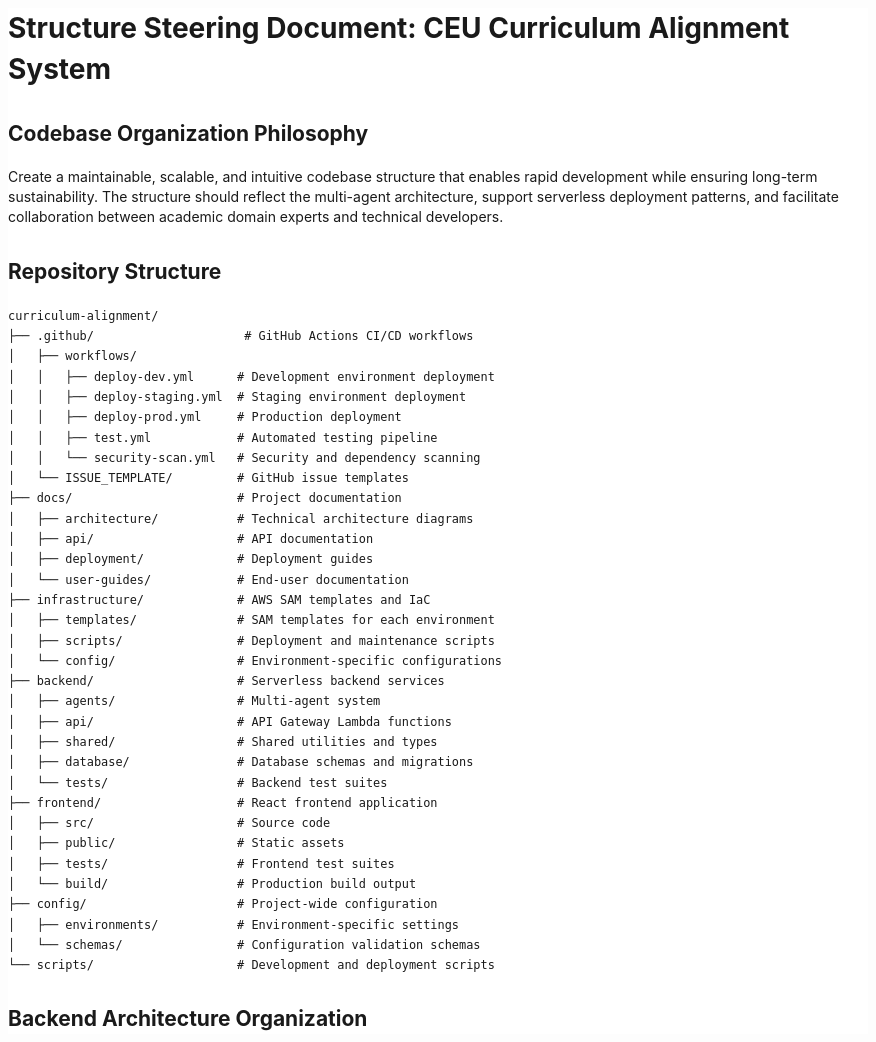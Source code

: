 # Structure Steering Document: CEU Curriculum Alignment System

## Codebase Organization Philosophy

Create a maintainable, scalable, and intuitive codebase structure that enables rapid development while ensuring long-term sustainability. The structure should reflect the multi-agent architecture, support serverless deployment patterns, and facilitate collaboration between academic domain experts and technical developers.

## Repository Structure

```
curriculum-alignment/
├── .github/                     # GitHub Actions CI/CD workflows
│   ├── workflows/
│   │   ├── deploy-dev.yml      # Development environment deployment
│   │   ├── deploy-staging.yml  # Staging environment deployment
│   │   ├── deploy-prod.yml     # Production deployment
│   │   ├── test.yml            # Automated testing pipeline
│   │   └── security-scan.yml   # Security and dependency scanning
│   └── ISSUE_TEMPLATE/         # GitHub issue templates
├── docs/                       # Project documentation
│   ├── architecture/           # Technical architecture diagrams
│   ├── api/                    # API documentation
│   ├── deployment/             # Deployment guides
│   └── user-guides/            # End-user documentation
├── infrastructure/             # AWS SAM templates and IaC
│   ├── templates/              # SAM templates for each environment
│   ├── scripts/                # Deployment and maintenance scripts
│   └── config/                 # Environment-specific configurations
├── backend/                    # Serverless backend services
│   ├── agents/                 # Multi-agent system
│   ├── api/                    # API Gateway Lambda functions
│   ├── shared/                 # Shared utilities and types
│   ├── database/               # Database schemas and migrations
│   └── tests/                  # Backend test suites
├── frontend/                   # React frontend application
│   ├── src/                    # Source code
│   ├── public/                 # Static assets
│   ├── tests/                  # Frontend test suites
│   └── build/                  # Production build output
├── config/                     # Project-wide configuration
│   ├── environments/           # Environment-specific settings
│   └── schemas/                # Configuration validation schemas
└── scripts/                    # Development and deployment scripts
```

## Backend Architecture Organization
